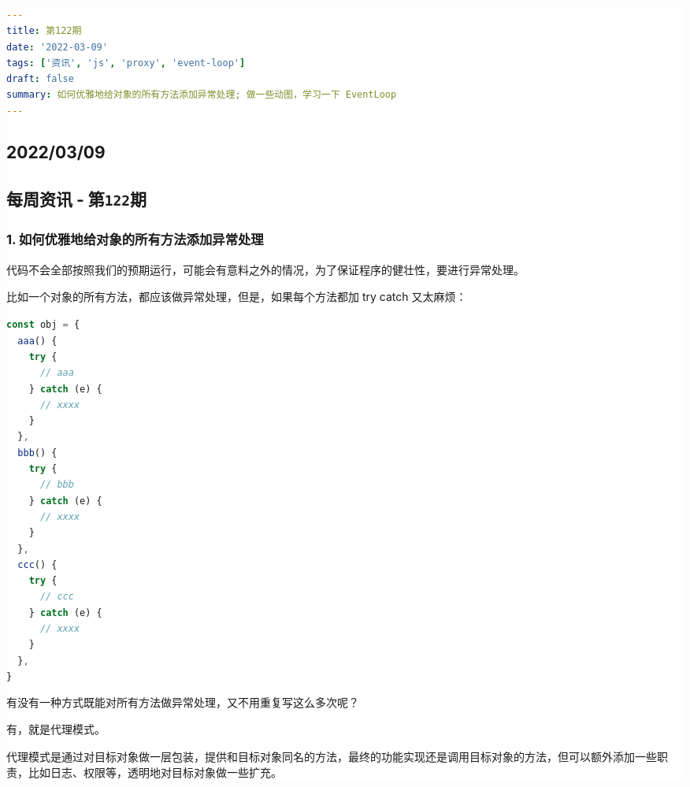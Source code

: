 ```yaml
---
title: 第122期
date: '2022-03-09'
tags: ['资讯', 'js', 'proxy', 'event-loop']
draft: false
summary: 如何优雅地给对象的所有方法添加异常处理; 做一些动图，学习一下 EventLoop
---
```


<TOCInline toc={props.toc} asDisclosure toHeading={3} />

## 2022/03/09

## 每周资讯 - 第`122`期

### 1. 如何优雅地给对象的所有方法添加异常处理

代码不会全部按照我们的预期运行，可能会有意料之外的情况，为了保证程序的健壮性，要进行异常处理。

比如一个对象的所有方法，都应该做异常处理，但是，如果每个方法都加 try catch 又太麻烦：

```js
const obj = {
  aaa() {
    try {
      // aaa
    } catch (e) {
      // xxxx
    }
  },
  bbb() {
    try {
      // bbb
    } catch (e) {
      // xxxx
    }
  },
  ccc() {
    try {
      // ccc
    } catch (e) {
      // xxxx
    }
  },
}
```

有没有一种方式既能对所有方法做异常处理，又不用重复写这么多次呢？

有，就是代理模式。

代理模式是通过对目标对象做一层包装，提供和目标对象同名的方法，最终的功能实现还是调用目标对象的方法，但可以额外添加一些职责，比如日志、权限等，透明地对目标对象做一些扩充。
